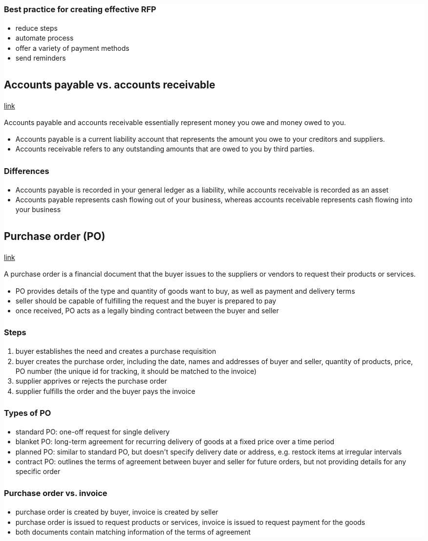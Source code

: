 ### Best practice for creating effective RFP
- reduce steps
- automate process
- offer a variety of payment methods
- send reminders

## Accounts payable vs. accounts receivable

[link](https://www.checkout.com/blog/accounts-payable-vs-accounts-receivable)

Accounts payable and accounts receivable essentially represent money you owe and money owed to you. 

- Accounts payable is a current liability account that represents the amount you owe to your creditors and suppliers.
- Accounts receivable refers to any outstanding amounts that are owed to you by third parties.

### Differences
- Accounts payable is recorded in your general ledger as a liability, while accounts receivable is recorded as an asset
- Accounts payable represents cash flowing out of your business, whereas accounts receivable represents cash flowing into your business 

## Purchase order (PO)

[link](https://www.checkout.com/blog/purchase-order)

A purchase order is a financial document that the buyer issues to the suppliers or vendors to request their products or services. 
- PO provides details of the type and quantity of goods want to buy, as well as payment and delivery terms
- seller should be capable of fulfilling the request and the buyer is prepared to pay
- once received, PO acts as a legally binding contract between the buyer and seller

### Steps
1. buyer establishes the need and creates a purchase requisition
2. buyer creates the purchase order, including the date, names and addresses of buyer and seller, quantity of products, price, PO number (the unique id for tracking, it should be matched to the invoice)
3. supplier apprives or rejects the purchase order
4. supplier fulfills the order and the buyer pays the invoice

### Types of PO
- standard PO: one-off request for single delivery
- blanket PO: long-term agreement for recurring delivery of goods at a fixed price over a time period
- planned PO: similar to standard PO, but doesn't specify delivery date or address, e.g. restock items at irregular intervals
- contract PO: outlines the terms of agreement between buyer and seller for future orders, but not providing details for any specific order

### Purchase order vs. invoice
- purchase order is created by buyer, invoice is created by seller
- purchase order is issued to request products or services, invoice is issued to request payment for the goods
- both documents contain matching information of the terms of agreement
